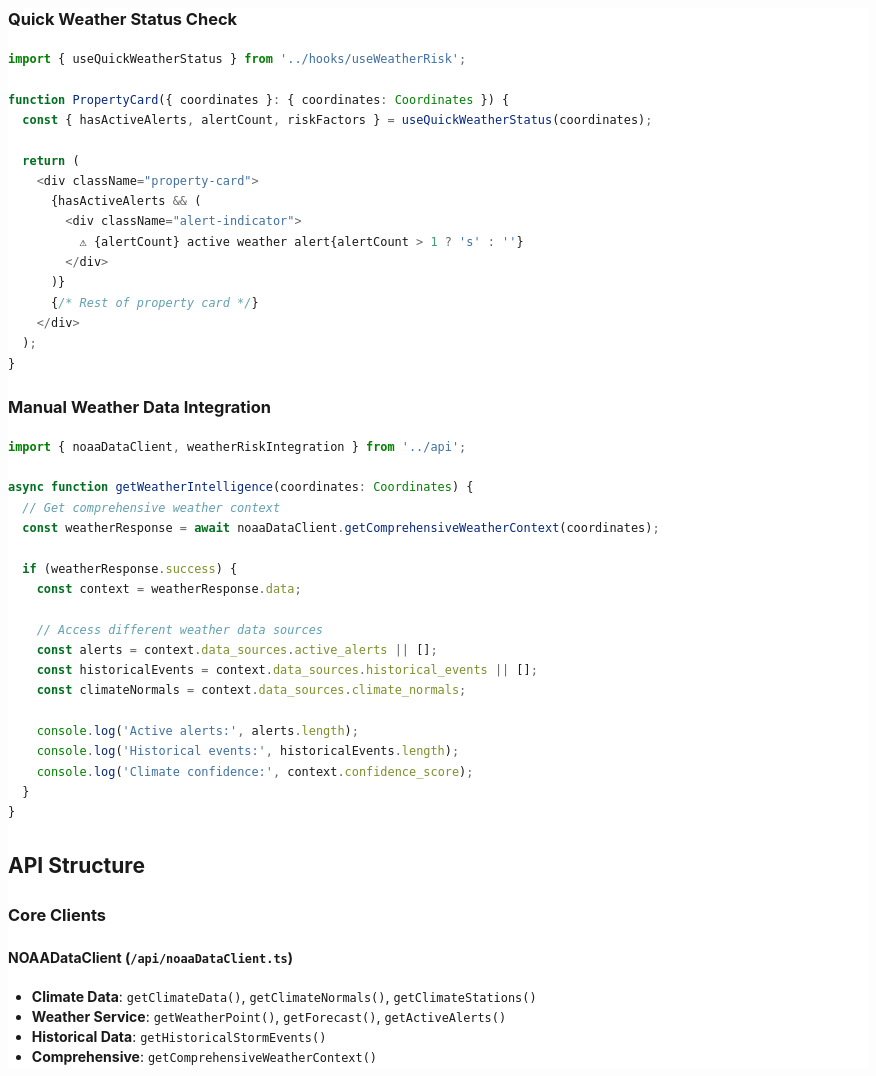 ### Quick Weather Status Check

```typescript
import { useQuickWeatherStatus } from '../hooks/useWeatherRisk';

function PropertyCard({ coordinates }: { coordinates: Coordinates }) {
  const { hasActiveAlerts, alertCount, riskFactors } = useQuickWeatherStatus(coordinates);

  return (
    <div className="property-card">
      {hasActiveAlerts && (
        <div className="alert-indicator">
          ⚠️ {alertCount} active weather alert{alertCount > 1 ? 's' : ''}
        </div>
      )}
      {/* Rest of property card */}
    </div>
  );
}
```

### Manual Weather Data Integration

```typescript
import { noaaDataClient, weatherRiskIntegration } from '../api';

async function getWeatherIntelligence(coordinates: Coordinates) {
  // Get comprehensive weather context
  const weatherResponse = await noaaDataClient.getComprehensiveWeatherContext(coordinates);
  
  if (weatherResponse.success) {
    const context = weatherResponse.data;
    
    // Access different weather data sources
    const alerts = context.data_sources.active_alerts || [];
    const historicalEvents = context.data_sources.historical_events || [];
    const climateNormals = context.data_sources.climate_normals;
    
    console.log('Active alerts:', alerts.length);
    console.log('Historical events:', historicalEvents.length);
    console.log('Climate confidence:', context.confidence_score);
  }
}
```

## API Structure

### Core Clients

#### NOAADataClient (`/api/noaaDataClient.ts`)
- **Climate Data**: `getClimateData()`, `getClimateNormals()`, `getClimateStations()`
- **Weather Service**: `getWeatherPoint()`, `getForecast()`, `getActiveAlerts()`
- **Historical Data**: `getHistoricalStormEvents()`
- **Comprehensive**: `getComprehensiveWeatherContext()`
